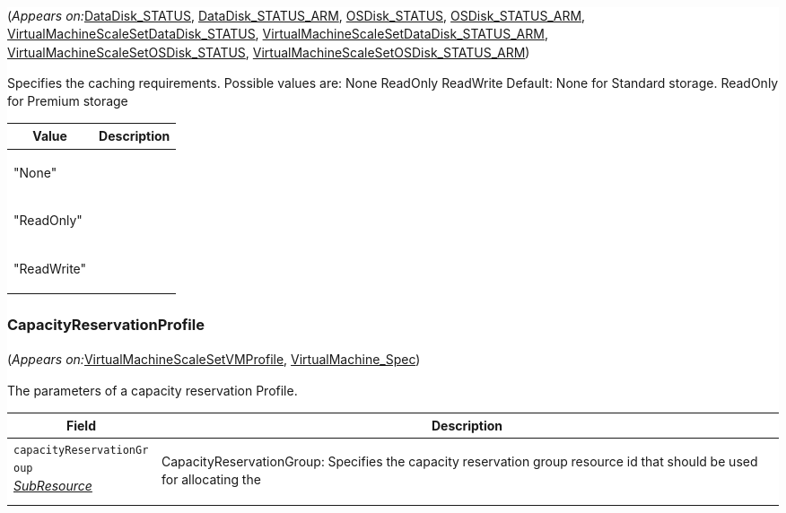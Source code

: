 (<em>Appears on:</em><a href="#compute.azure.com/v1api20220301.DataDisk_STATUS">DataDisk_STATUS</a>, <a href="#compute.azure.com/v1api20220301.DataDisk_STATUS_ARM">DataDisk_STATUS_ARM</a>, <a href="#compute.azure.com/v1api20220301.OSDisk_STATUS">OSDisk_STATUS</a>, <a href="#compute.azure.com/v1api20220301.OSDisk_STATUS_ARM">OSDisk_STATUS_ARM</a>, <a href="#compute.azure.com/v1api20220301.VirtualMachineScaleSetDataDisk_STATUS">VirtualMachineScaleSetDataDisk_STATUS</a>, <a href="#compute.azure.com/v1api20220301.VirtualMachineScaleSetDataDisk_STATUS_ARM">VirtualMachineScaleSetDataDisk_STATUS_ARM</a>, <a href="#compute.azure.com/v1api20220301.VirtualMachineScaleSetOSDisk_STATUS">VirtualMachineScaleSetOSDisk_STATUS</a>, <a href="#compute.azure.com/v1api20220301.VirtualMachineScaleSetOSDisk_STATUS_ARM">VirtualMachineScaleSetOSDisk_STATUS_ARM</a>)
</p>
<div>
<p>Specifies the caching requirements.
Possible values are:
None
ReadOnly
ReadWrite
Default: None for Standard storage. ReadOnly for Premium storage</p>
</div>
<table>
<thead>
<tr>
<th>Value</th>
<th>Description</th>
</tr>
</thead>
<tbody><tr><td><p>&#34;None&#34;</p></td>
<td></td>
</tr><tr><td><p>&#34;ReadOnly&#34;</p></td>
<td></td>
</tr><tr><td><p>&#34;ReadWrite&#34;</p></td>
<td></td>
</tr></tbody>
</table>
<h3 id="compute.azure.com/v1api20220301.CapacityReservationProfile">CapacityReservationProfile
</h3>
<p>
(<em>Appears on:</em><a href="#compute.azure.com/v1api20220301.VirtualMachineScaleSetVMProfile">VirtualMachineScaleSetVMProfile</a>, <a href="#compute.azure.com/v1api20220301.VirtualMachine_Spec">VirtualMachine_Spec</a>)
</p>
<div>
<p>The parameters of a capacity reservation Profile.</p>
</div>
<table>
<thead>
<tr>
<th>Field</th>
<th>Description</th>
</tr>
</thead>
<tbody>
<tr>
<td>
<code>capacityReservationGroup</code><br/>
<em>
<a href="#compute.azure.com/v1api20220301.SubResource">
SubResource
</a>
</em>
</td>
<td>
<p>CapacityReservationGroup: Specifies the capacity reservation group resource id that should be used for allocating the